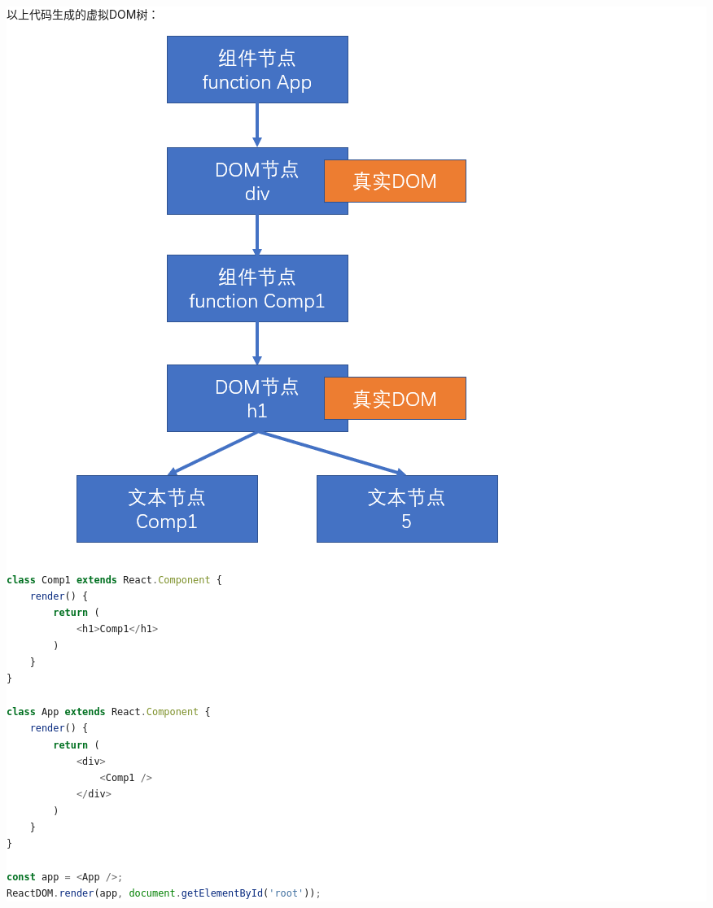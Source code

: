 
以上代码生成的虚拟DOM树：

![](assets/2019-07-25-14-49-53.png)


```js
class Comp1 extends React.Component {
    render() {
        return (
            <h1>Comp1</h1>
        )
    }
}

class App extends React.Component {
    render() {
        return (
            <div>
                <Comp1 />
            </div>
        )
    }
}

const app = <App />;
ReactDOM.render(app, document.getElementById('root'));
```

